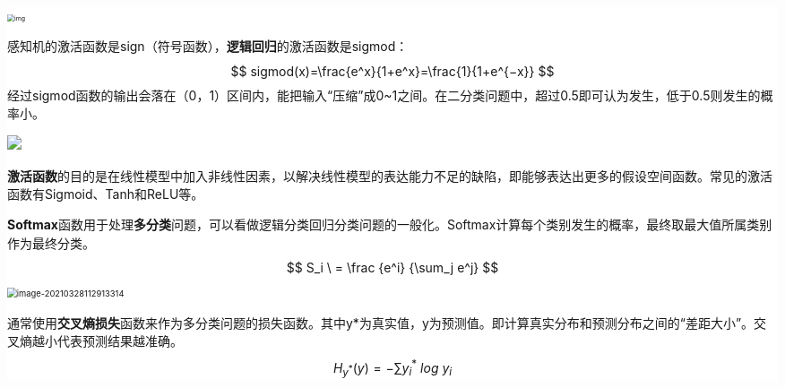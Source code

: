 <img src="https://img.cntofu.com/book/MachineLearning//assets/感知机模型.jpg" alt="img" style="zoom:50%;" />

 

感知机的激活函数是sign（符号函数），**逻辑回归**的激活函数是sigmod：
$$
sigmod(x)=\frac{e^x}{1+e^x}=\frac{1}{1+e^{−x}}
$$
经过sigmod函数的输出会落在（0，1）区间内，能把输入“压缩”成0~1之间。在二分类问题中，超过0.5即可认为发生，低于0.5则发生的概率小。

<img src="https://cdn.jsdelivr.net/gh/juaran/juaran.github.io@image/typora/4550574-8c0de2e3811db671.png" />

**激活函数**的目的是在线性模型中加入非线性因素，以解决线性模型的表达能力不足的缺陷，即能够表达出更多的假设空间函数。常见的激活函数有Sigmoid、Tanh和ReLU等。 

**Softmax**函数用于处理**多分类**问题，可以看做逻辑分类回归分类问题的一般化。Softmax计算每个类别发生的概率，最终取最大值所属类别作为最终分类。
$$
S_i \ = \frac {e^i} {\sum_j e^j}
$$
<img src="https://cdn.jsdelivr.net/gh/juaran/juaran.github.io@image/typora/image-20210328112913314.png" alt="image-20210328112913314" style="zoom: 67%;" />

通常使用**交叉熵损失**函数来作为多分类问题的损失函数。其中y*为真实值，y为预测值。即计算真实分布和预测分布之间的“差距大小”。交叉熵越小代表预测结果越准确。
$$
H_{y^*}(y) = - \sum y_i^*\ log \ y_i
$$

 